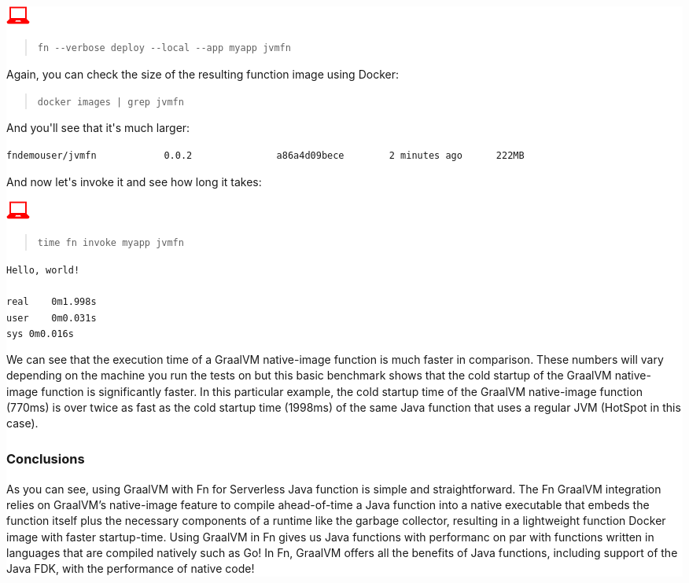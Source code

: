 ![user input](images/userinput.png)
>```
>fn --verbose deploy --local --app myapp jvmfn
>```


Again, you can check the size of the resulting function image using Docker:

>```
> docker images | grep jvmfn
>```

And you'll see that it's much larger:

```
fndemouser/jvmfn            0.0.2               a86a4d09bece        2 minutes ago      222MB
```

And now let's invoke it and see how long it takes:

![user input](images/userinput.png)
>```
> time fn invoke myapp jvmfn
>```

```
Hello, world!

real	0m1.998s
user	0m0.031s
sys	0m0.016s
```

We can see that the execution time of a GraalVM native-image function is much
faster in comparison. These numbers will vary depending on the machine you run
the tests on but this basic benchmark shows that the cold startup of the GraalVM
native-image function is significantly faster. In this particular example, the
cold startup time of the GraalVM native-image function (770ms) is over twice as
fast as the cold startup time (1998ms) of the same Java function that uses a
regular JVM (HotSpot in this case).

### Conclusions

As you can see, using GraalVM with Fn for Serverless Java function is simple and
straightforward. The Fn GraalVM integration relies on GraalVM’s native-image
feature to compile ahead-of-time a Java function into a native executable that
embeds the function itself plus the necessary components of a runtime like the
garbage collector, resulting in a lightweight function Docker image with faster
startup-time. Using GraalVM in Fn gives us Java functions with performanc on par
with functions written in languages that are compiled natively such as Go! In
Fn, GraalVM offers all the benefits of Java functions, including support of the
Java FDK, with the performance of native code!

